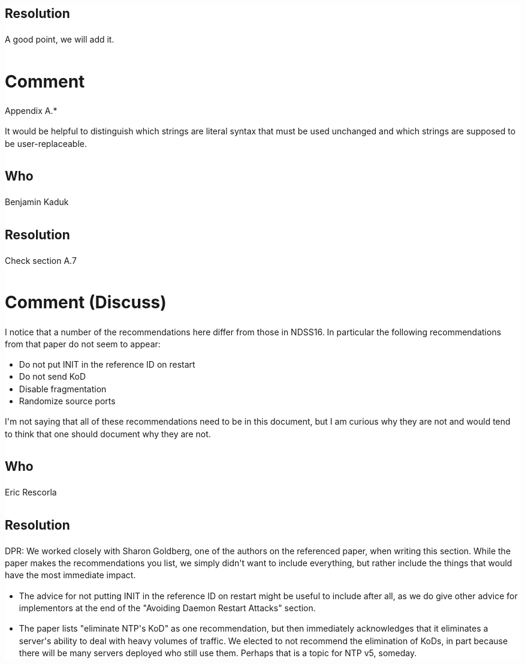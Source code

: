 ## Resolution
A good point, we will add it.

# Comment
Appendix A.*

It would be helpful to distinguish which strings are literal syntax
that must be used unchanged and which strings are supposed to be
user-replaceable.

## Who
Benjamin Kaduk

## Resolution

Check section A.7

###

# Comment (Discuss)

I notice that a number of the recommendations here differ from those
in NDSS16. In particular the following recommendations from that paper
do not seem to appear:

- Do not put INIT in the reference ID on restart
- Do not send KoD
- Disable fragmentation
- Randomize source ports

I'm not saying that all of these recommendations need to be in this
document, but I am curious why they are not and would tend to think
that one should document why they are not.

## Who
Eric Rescorla

## Resolution
DPR: We worked closely with Sharon Goldberg, one of the authors on the
referenced paper, when writing this section. While the paper makes the
recommendations you list, we simply didn't want to include everything, but 
rather include the things that would have the most immediate impact.

- The advice for not putting INIT in the reference ID on restart might be 
useful to include after all, as we do give other advice for implementors 
at the end of the "Avoiding Daemon Restart Attacks" section.

- The paper lists "eliminate NTP's KoD" as one recommendation, but then
immediately acknowledges that it eliminates a server's ability to deal with
heavy volumes of traffic. We elected to not recommend the elimination of KoDs,
in part because there will be many servers deployed who still use them. 
Perhaps that is a topic for NTP v5, someday.
